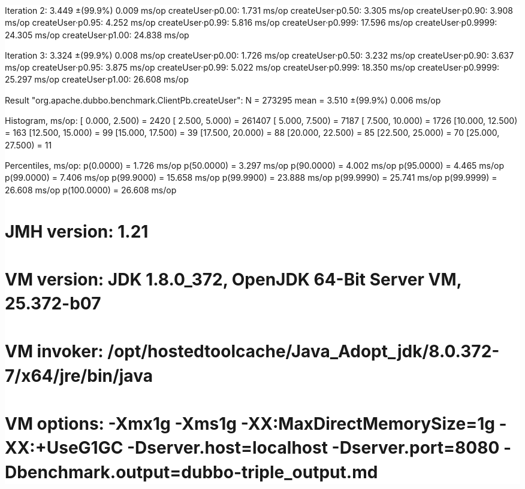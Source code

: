 Iteration   2: 3.449 ±(99.9%) 0.009 ms/op
                 createUser·p0.00:   1.731 ms/op
                 createUser·p0.50:   3.305 ms/op
                 createUser·p0.90:   3.908 ms/op
                 createUser·p0.95:   4.252 ms/op
                 createUser·p0.99:   5.816 ms/op
                 createUser·p0.999:  17.596 ms/op
                 createUser·p0.9999: 24.305 ms/op
                 createUser·p1.00:   24.838 ms/op

Iteration   3: 3.324 ±(99.9%) 0.008 ms/op
                 createUser·p0.00:   1.726 ms/op
                 createUser·p0.50:   3.232 ms/op
                 createUser·p0.90:   3.637 ms/op
                 createUser·p0.95:   3.875 ms/op
                 createUser·p0.99:   5.022 ms/op
                 createUser·p0.999:  18.350 ms/op
                 createUser·p0.9999: 25.297 ms/op
                 createUser·p1.00:   26.608 ms/op



Result "org.apache.dubbo.benchmark.ClientPb.createUser":
  N = 273295
  mean =      3.510 ±(99.9%) 0.006 ms/op

  Histogram, ms/op:
    [ 0.000,  2.500) = 2420 
    [ 2.500,  5.000) = 261407 
    [ 5.000,  7.500) = 7187 
    [ 7.500, 10.000) = 1726 
    [10.000, 12.500) = 163 
    [12.500, 15.000) = 99 
    [15.000, 17.500) = 39 
    [17.500, 20.000) = 88 
    [20.000, 22.500) = 85 
    [22.500, 25.000) = 70 
    [25.000, 27.500) = 11 

  Percentiles, ms/op:
      p(0.0000) =      1.726 ms/op
     p(50.0000) =      3.297 ms/op
     p(90.0000) =      4.002 ms/op
     p(95.0000) =      4.465 ms/op
     p(99.0000) =      7.406 ms/op
     p(99.9000) =     15.658 ms/op
     p(99.9900) =     23.888 ms/op
     p(99.9990) =     25.741 ms/op
     p(99.9999) =     26.608 ms/op
    p(100.0000) =     26.608 ms/op


# JMH version: 1.21
# VM version: JDK 1.8.0_372, OpenJDK 64-Bit Server VM, 25.372-b07
# VM invoker: /opt/hostedtoolcache/Java_Adopt_jdk/8.0.372-7/x64/jre/bin/java
# VM options: -Xmx1g -Xms1g -XX:MaxDirectMemorySize=1g -XX:+UseG1GC -Dserver.host=localhost -Dserver.port=8080 -Dbenchmark.output=dubbo-triple_output.md